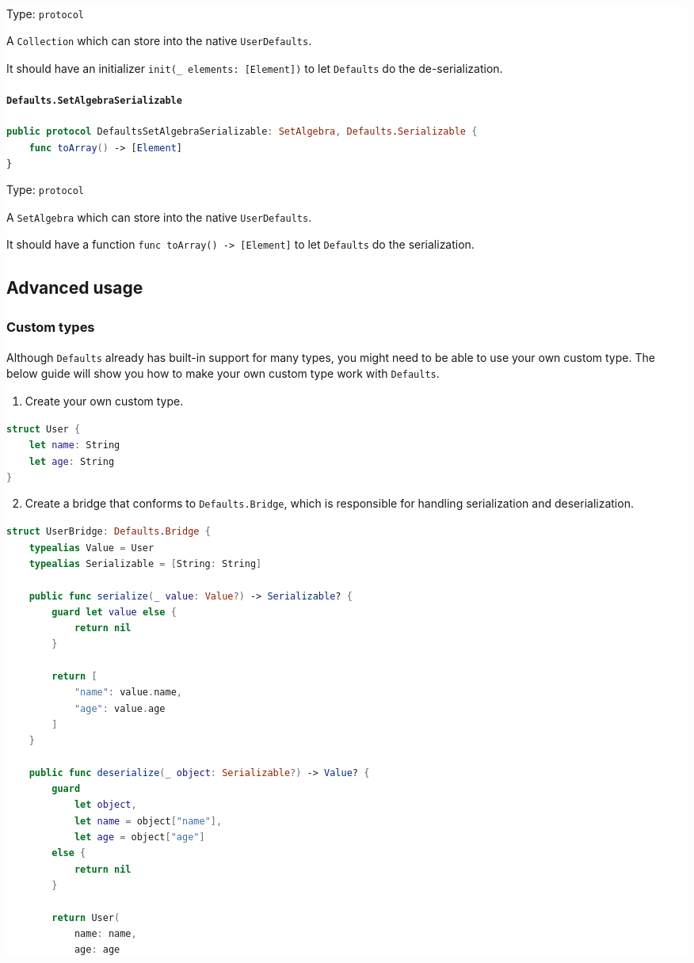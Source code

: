 Type: `protocol`

A `Collection` which can store into the native `UserDefaults`.

It should have an initializer `init(_ elements: [Element])` to let `Defaults` do the de-serialization.

#### `Defaults.SetAlgebraSerializable`

```swift
public protocol DefaultsSetAlgebraSerializable: SetAlgebra, Defaults.Serializable {
	func toArray() -> [Element]
}
```

Type: `protocol`

A `SetAlgebra` which can store into the native `UserDefaults`.

It should have a function `func toArray() -> [Element]` to let `Defaults` do the serialization.

## Advanced usage

### Custom types

Although `Defaults` already has built-in support for many types, you might need to be able to use your own custom type. The below guide will show you how to make your own custom type work with `Defaults`.

1. Create your own custom type.

```swift
struct User {
	let name: String
	let age: String
}
```

2. Create a bridge that conforms to `Defaults.Bridge`, which is responsible for handling serialization and deserialization.

```swift
struct UserBridge: Defaults.Bridge {
	typealias Value = User
	typealias Serializable = [String: String]

	public func serialize(_ value: Value?) -> Serializable? {
		guard let value else {
			return nil
		}

		return [
			"name": value.name,
			"age": value.age
		]
	}

	public func deserialize(_ object: Serializable?) -> Value? {
		guard
			let object,
			let name = object["name"],
			let age = object["age"]
		else {
			return nil
		}

		return User(
			name: name,
			age: age
```

[^1]: [You cannot use `Color.accentColor`.](https://github.com/sindresorhus/Defaults/issues/139)